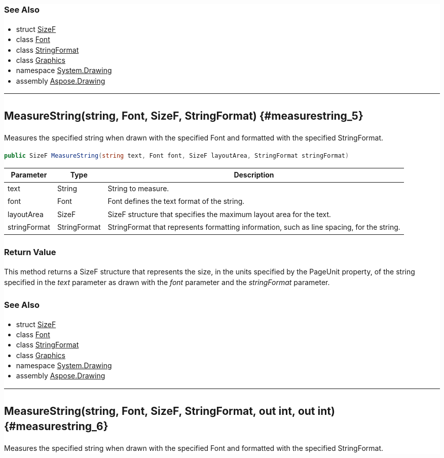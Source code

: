 ### See Also

* struct [SizeF](../../sizef/)
* class [Font](../../font/)
* class [StringFormat](../../stringformat/)
* class [Graphics](../)
* namespace [System.Drawing](../../graphics/)
* assembly [Aspose.Drawing](../../../)

---

## MeasureString(string, Font, SizeF, StringFormat) {#measurestring_5}

Measures the specified string when drawn with the specified Font and formatted with the specified StringFormat.

```csharp
public SizeF MeasureString(string text, Font font, SizeF layoutArea, StringFormat stringFormat)
```

| Parameter | Type | Description |
| --- | --- | --- |
| text | String | String to measure. |
| font | Font | Font defines the text format of the string. |
| layoutArea | SizeF | SizeF structure that specifies the maximum layout area for the text. |
| stringFormat | StringFormat | StringFormat that represents formatting information, such as line spacing, for the string. |

### Return Value

This method returns a SizeF structure that represents the size, in the units specified by the PageUnit property, of the string specified in the *text* parameter as drawn with the *font* parameter and the *stringFormat* parameter.

### See Also

* struct [SizeF](../../sizef/)
* class [Font](../../font/)
* class [StringFormat](../../stringformat/)
* class [Graphics](../)
* namespace [System.Drawing](../../graphics/)
* assembly [Aspose.Drawing](../../../)

---

## MeasureString(string, Font, SizeF, StringFormat, out int, out int) {#measurestring_6}

Measures the specified string when drawn with the specified Font and formatted with the specified StringFormat.
